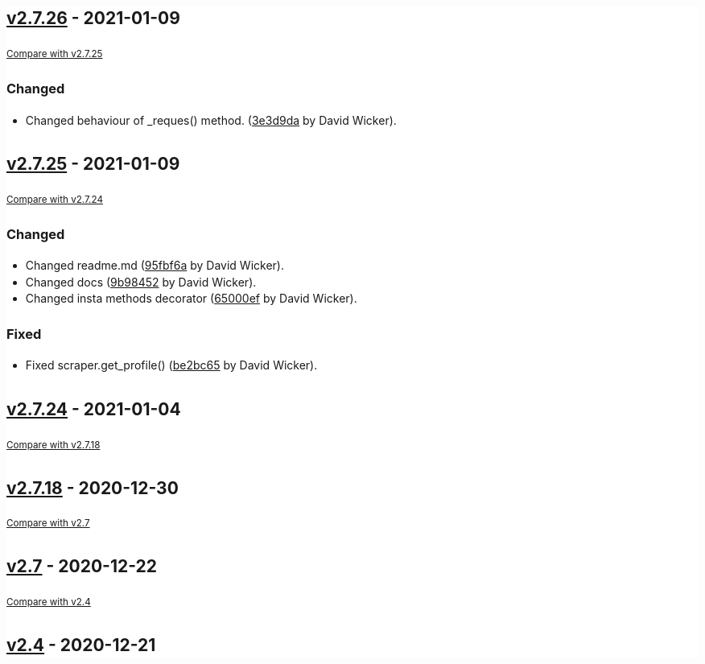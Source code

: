 ## [v2.7.26](https://github.com/davidwickerhf/instaclient/releases/tag/v2.7.26) - 2021-01-09

<small>[Compare with v2.7.25](https://github.com/davidwickerhf/instaclient/compare/v2.7.25...v2.7.26)</small>

### Changed
- Changed behaviour of _reques() method. ([3e3d9da](https://github.com/davidwickerhf/instaclient/commit/3e3d9daf1cab55503f9f9518e0738a44764015bb) by David Wicker).


## [v2.7.25](https://github.com/davidwickerhf/instaclient/releases/tag/v2.7.25) - 2021-01-09

<small>[Compare with v2.7.24](https://github.com/davidwickerhf/instaclient/compare/v2.7.24...v2.7.25)</small>

### Changed
- Changed readme.md ([95fbf6a](https://github.com/davidwickerhf/instaclient/commit/95fbf6a45e629f614907b242fb57e4ea0df55a6b) by David Wicker).
- Changed docs ([9b98452](https://github.com/davidwickerhf/instaclient/commit/9b98452d23169961a25c46cb85b5034487846812) by David Wicker).
- Changed insta methods decorator ([65000ef](https://github.com/davidwickerhf/instaclient/commit/65000efcde6a29e30ddfcdb41e97f3fc2b895c1b) by David Wicker).

### Fixed
- Fixed scraper.get_profile() ([be2bc65](https://github.com/davidwickerhf/instaclient/commit/be2bc659917e2ee282dd4e9e095f1e48fbc74070) by David Wicker).


## [v2.7.24](https://github.com/davidwickerhf/instaclient/releases/tag/v2.7.24) - 2021-01-04

<small>[Compare with v2.7.18](https://github.com/davidwickerhf/instaclient/compare/v2.7.18...v2.7.24)</small>


## [v2.7.18](https://github.com/davidwickerhf/instaclient/releases/tag/v2.7.18) - 2020-12-30

<small>[Compare with v2.7](https://github.com/davidwickerhf/instaclient/compare/v2.7...v2.7.18)</small>


## [v2.7](https://github.com/davidwickerhf/instaclient/releases/tag/v2.7) - 2020-12-22

<small>[Compare with v2.4](https://github.com/davidwickerhf/instaclient/compare/v2.4...v2.7)</small>


## [v2.4](https://github.com/davidwickerhf/instaclient/releases/tag/v2.4) - 2020-12-21
